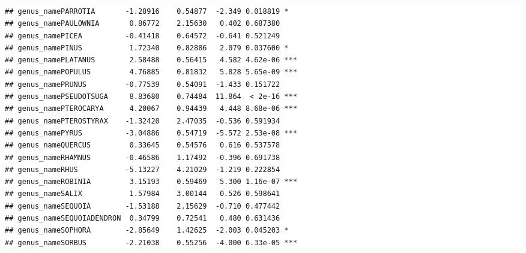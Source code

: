     ## genus_namePARROTIA       -1.28916    0.54877  -2.349 0.018819 *  
    ## genus_namePAULOWNIA       0.86772    2.15630   0.402 0.687380    
    ## genus_namePICEA          -0.41418    0.64572  -0.641 0.521249    
    ## genus_namePINUS           1.72340    0.82886   2.079 0.037600 *  
    ## genus_namePLATANUS        2.58488    0.56415   4.582 4.62e-06 ***
    ## genus_namePOPULUS         4.76885    0.81832   5.828 5.65e-09 ***
    ## genus_namePRUNUS         -0.77539    0.54091  -1.433 0.151722    
    ## genus_namePSEUDOTSUGA     8.83680    0.74484  11.864  < 2e-16 ***
    ## genus_namePTEROCARYA      4.20067    0.94439   4.448 8.68e-06 ***
    ## genus_namePTEROSTYRAX    -1.32420    2.47035  -0.536 0.591934    
    ## genus_namePYRUS          -3.04886    0.54719  -5.572 2.53e-08 ***
    ## genus_nameQUERCUS         0.33645    0.54576   0.616 0.537578    
    ## genus_nameRHAMNUS        -0.46586    1.17492  -0.396 0.691738    
    ## genus_nameRHUS           -5.13227    4.21029  -1.219 0.222854    
    ## genus_nameROBINIA         3.15193    0.59469   5.300 1.16e-07 ***
    ## genus_nameSALIX           1.57984    3.00144   0.526 0.598641    
    ## genus_nameSEQUOIA        -1.53188    2.15629  -0.710 0.477442    
    ## genus_nameSEQUOIADENDRON  0.34799    0.72541   0.480 0.631436    
    ## genus_nameSOPHORA        -2.85649    1.42625  -2.003 0.045203 *  
    ## genus_nameSORBUS         -2.21038    0.55256  -4.000 6.33e-05 ***